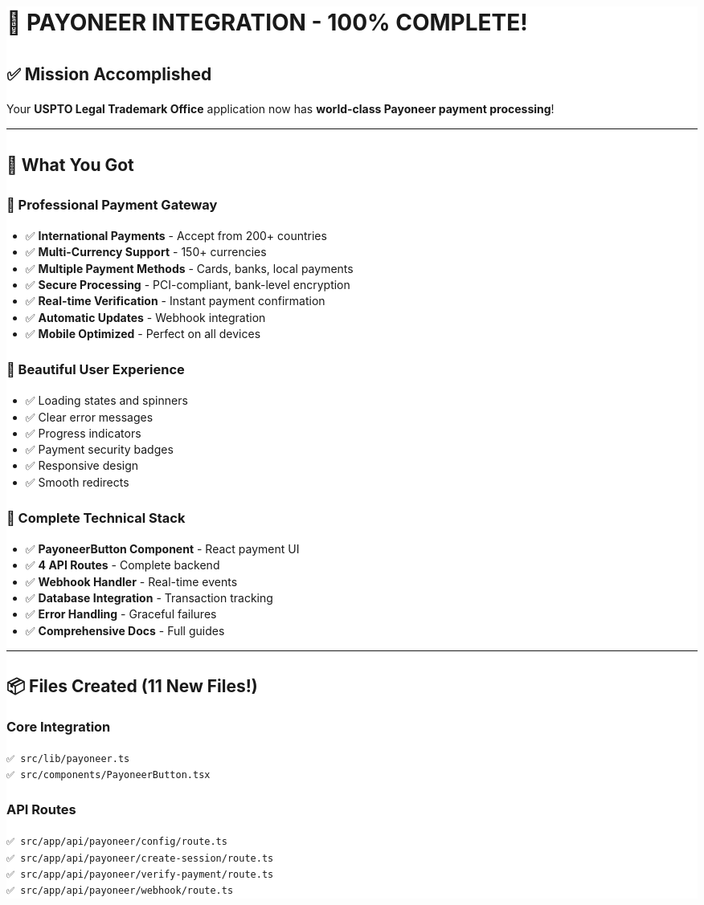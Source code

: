 # 🎊 PAYONEER INTEGRATION - 100% COMPLETE! 

## ✅ Mission Accomplished

Your **USPTO Legal Trademark Office** application now has **world-class Payoneer payment processing**!

---

## 🚀 What You Got

### 💎 Professional Payment Gateway
- ✅ **International Payments** - Accept from 200+ countries
- ✅ **Multi-Currency Support** - 150+ currencies
- ✅ **Multiple Payment Methods** - Cards, banks, local payments
- ✅ **Secure Processing** - PCI-compliant, bank-level encryption
- ✅ **Real-time Verification** - Instant payment confirmation
- ✅ **Automatic Updates** - Webhook integration
- ✅ **Mobile Optimized** - Perfect on all devices

### 🎨 Beautiful User Experience
- ✅ Loading states and spinners
- ✅ Clear error messages
- ✅ Progress indicators
- ✅ Payment security badges
- ✅ Responsive design
- ✅ Smooth redirects

### 🔧 Complete Technical Stack
- ✅ **PayoneerButton Component** - React payment UI
- ✅ **4 API Routes** - Complete backend
- ✅ **Webhook Handler** - Real-time events
- ✅ **Database Integration** - Transaction tracking
- ✅ **Error Handling** - Graceful failures
- ✅ **Comprehensive Docs** - Full guides

---

## 📦 Files Created (11 New Files!)

### Core Integration
```
✅ src/lib/payoneer.ts
✅ src/components/PayoneerButton.tsx
```

### API Routes
```
✅ src/app/api/payoneer/config/route.ts
✅ src/app/api/payoneer/create-session/route.ts
✅ src/app/api/payoneer/verify-payment/route.ts
✅ src/app/api/payoneer/webhook/route.ts
```
